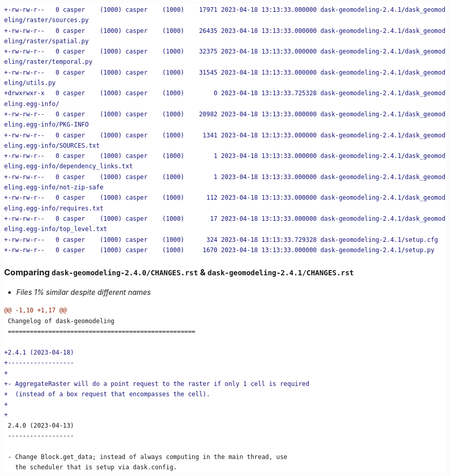 ```diff
+-rw-rw-r--   0 casper    (1000) casper    (1000)    17971 2023-04-18 13:13:33.000000 dask-geomodeling-2.4.1/dask_geomodeling/raster/sources.py
+-rw-rw-r--   0 casper    (1000) casper    (1000)    26435 2023-04-18 13:13:33.000000 dask-geomodeling-2.4.1/dask_geomodeling/raster/spatial.py
+-rw-rw-r--   0 casper    (1000) casper    (1000)    32375 2023-04-18 13:13:33.000000 dask-geomodeling-2.4.1/dask_geomodeling/raster/temporal.py
+-rw-rw-r--   0 casper    (1000) casper    (1000)    31545 2023-04-18 13:13:33.000000 dask-geomodeling-2.4.1/dask_geomodeling/utils.py
+drwxrwxr-x   0 casper    (1000) casper    (1000)        0 2023-04-18 13:13:33.725328 dask-geomodeling-2.4.1/dask_geomodeling.egg-info/
+-rw-rw-r--   0 casper    (1000) casper    (1000)    20982 2023-04-18 13:13:33.000000 dask-geomodeling-2.4.1/dask_geomodeling.egg-info/PKG-INFO
+-rw-rw-r--   0 casper    (1000) casper    (1000)     1341 2023-04-18 13:13:33.000000 dask-geomodeling-2.4.1/dask_geomodeling.egg-info/SOURCES.txt
+-rw-rw-r--   0 casper    (1000) casper    (1000)        1 2023-04-18 13:13:33.000000 dask-geomodeling-2.4.1/dask_geomodeling.egg-info/dependency_links.txt
+-rw-rw-r--   0 casper    (1000) casper    (1000)        1 2023-04-18 13:13:33.000000 dask-geomodeling-2.4.1/dask_geomodeling.egg-info/not-zip-safe
+-rw-rw-r--   0 casper    (1000) casper    (1000)      112 2023-04-18 13:13:33.000000 dask-geomodeling-2.4.1/dask_geomodeling.egg-info/requires.txt
+-rw-rw-r--   0 casper    (1000) casper    (1000)       17 2023-04-18 13:13:33.000000 dask-geomodeling-2.4.1/dask_geomodeling.egg-info/top_level.txt
+-rw-rw-r--   0 casper    (1000) casper    (1000)      324 2023-04-18 13:13:33.729328 dask-geomodeling-2.4.1/setup.cfg
+-rw-rw-r--   0 casper    (1000) casper    (1000)     1670 2023-04-18 13:13:33.000000 dask-geomodeling-2.4.1/setup.py
```

### Comparing `dask-geomodeling-2.4.0/CHANGES.rst` & `dask-geomodeling-2.4.1/CHANGES.rst`

 * *Files 1% similar despite different names*

```diff
@@ -1,10 +1,17 @@
 Changelog of dask-geomodeling
 ===================================================
 
+2.4.1 (2023-04-18)
+------------------
+
+- AggregateRaster will do a point request to the raster if only 1 cell is required
+  (instead of a box request that encompasses the cell).
+
+
 2.4.0 (2023-04-13)
 ------------------
 
 - Change Block.get_data; instead of always computing in the main thread, use
   the scheduler that is setup via dask.config.
```
